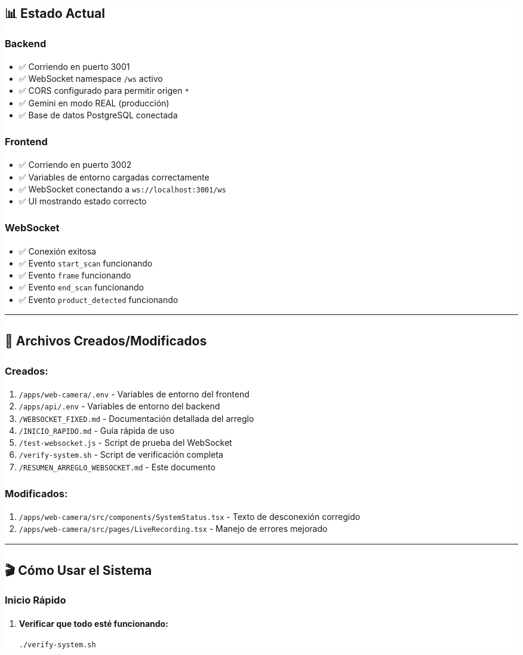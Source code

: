 ## 📊 Estado Actual

### Backend
- ✅ Corriendo en puerto 3001
- ✅ WebSocket namespace `/ws` activo
- ✅ CORS configurado para permitir origen `*`
- ✅ Gemini en modo REAL (producción)
- ✅ Base de datos PostgreSQL conectada

### Frontend
- ✅ Corriendo en puerto 3002
- ✅ Variables de entorno cargadas correctamente
- ✅ WebSocket conectando a `ws://localhost:3001/ws`
- ✅ UI mostrando estado correcto

### WebSocket
- ✅ Conexión exitosa
- ✅ Evento `start_scan` funcionando
- ✅ Evento `frame` funcionando
- ✅ Evento `end_scan` funcionando
- ✅ Evento `product_detected` funcionando

---

## 📁 Archivos Creados/Modificados

### Creados:
1. `/apps/web-camera/.env` - Variables de entorno del frontend
2. `/apps/api/.env` - Variables de entorno del backend
3. `/WEBSOCKET_FIXED.md` - Documentación detallada del arreglo
4. `/INICIO_RAPIDO.md` - Guía rápida de uso
5. `/test-websocket.js` - Script de prueba del WebSocket
6. `/verify-system.sh` - Script de verificación completa
7. `/RESUMEN_ARREGLO_WEBSOCKET.md` - Este documento

### Modificados:
1. `/apps/web-camera/src/components/SystemStatus.tsx` - Texto de desconexión corregido
2. `/apps/web-camera/src/pages/LiveRecording.tsx` - Manejo de errores mejorado

---

## 🎬 Cómo Usar el Sistema

### Inicio Rápido

1. **Verificar que todo esté funcionando:**
   ```bash
   ./verify-system.sh
   ```
